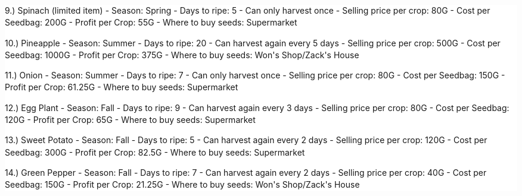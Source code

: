 9.) Spinach (limited item)
    - Season: Spring
    - Days to ripe: 5
    - Can only harvest once
    - Selling price per crop: 80G
    - Cost per Seedbag: 200G
    - Profit per Crop: 55G
    - Where to buy seeds: Supermarket

10.) Pineapple
    - Season: Summer
    - Days to ripe: 20
    - Can harvest again every 5 days
    - Selling price per crop: 500G
    - Cost per Seedbag: 1000G
    - Profit per Crop: 375G
    - Where to buy seeds: Won's Shop/Zack's House

11.) Onion
    - Season: Summer
    - Days to ripe: 7
    - Can only harvest once
    - Selling price per crop: 80G
    - Cost per Seedbag: 150G
    - Profit per Crop: 61.25G
    - Where to buy seeds: Supermarket

12.) Egg Plant
    - Season: Fall
    - Days to ripe: 9
    - Can harvest again every 3 days
    - Selling price per crop: 80G
    - Cost per Seedbag: 120G
    - Profit per Crop: 65G
    - Where to buy seeds: Supermarket

13.) Sweet Potato
    - Season: Fall
    - Days to ripe: 5
    - Can harvest again every 2 days
    - Selling price per crop: 120G
    - Cost per Seedbag: 300G
    - Profit per Crop: 82.5G
    - Where to buy seeds: Supermarket

14.) Green Pepper
    - Season: Fall
    - Days to ripe: 7
    - Can harvest again every 2 days
    - Selling price per crop: 40G
    - Cost per Seedbag: 150G
    - Profit per Crop: 21.25G
    - Where to buy seeds: Won's Shop/Zack's House
